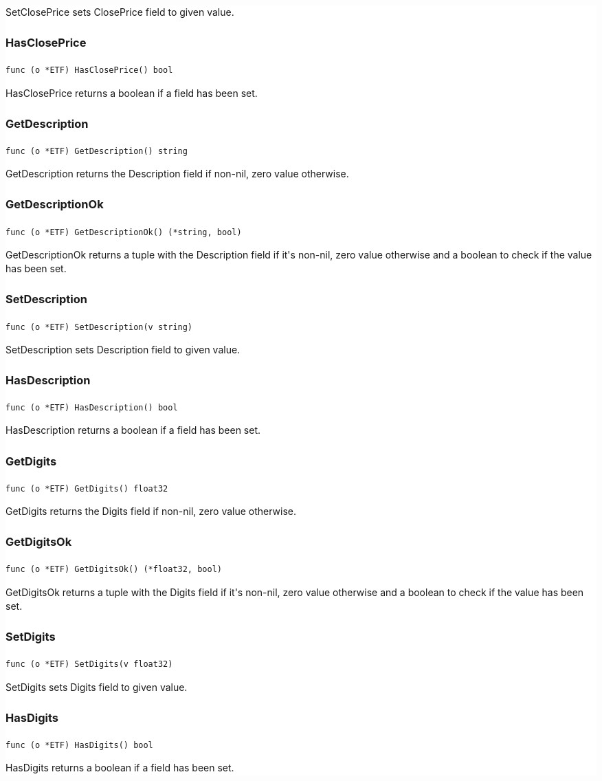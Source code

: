 SetClosePrice sets ClosePrice field to given value.

### HasClosePrice

`func (o *ETF) HasClosePrice() bool`

HasClosePrice returns a boolean if a field has been set.

### GetDescription

`func (o *ETF) GetDescription() string`

GetDescription returns the Description field if non-nil, zero value otherwise.

### GetDescriptionOk

`func (o *ETF) GetDescriptionOk() (*string, bool)`

GetDescriptionOk returns a tuple with the Description field if it's non-nil, zero value otherwise
and a boolean to check if the value has been set.

### SetDescription

`func (o *ETF) SetDescription(v string)`

SetDescription sets Description field to given value.

### HasDescription

`func (o *ETF) HasDescription() bool`

HasDescription returns a boolean if a field has been set.

### GetDigits

`func (o *ETF) GetDigits() float32`

GetDigits returns the Digits field if non-nil, zero value otherwise.

### GetDigitsOk

`func (o *ETF) GetDigitsOk() (*float32, bool)`

GetDigitsOk returns a tuple with the Digits field if it's non-nil, zero value otherwise
and a boolean to check if the value has been set.

### SetDigits

`func (o *ETF) SetDigits(v float32)`

SetDigits sets Digits field to given value.

### HasDigits

`func (o *ETF) HasDigits() bool`

HasDigits returns a boolean if a field has been set.
